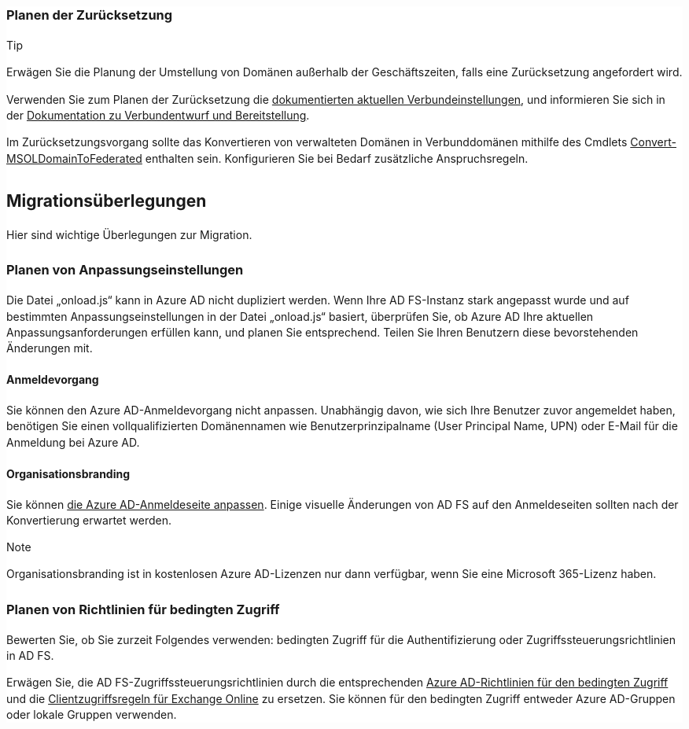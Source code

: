### <a name="plan-for-rollback"></a>Planen der Zurücksetzung

> [!TIP]
> Erwägen Sie die Planung der Umstellung von Domänen außerhalb der Geschäftszeiten, falls eine Zurücksetzung angefordert wird. 

Verwenden Sie zum Planen der Zurücksetzung die [dokumentierten aktuellen Verbundeinstellungen](#document-current-federation-settings), und informieren Sie sich in der [Dokumentation zu Verbundentwurf und Bereitstellung](/windows-server/identity/ad-fs/deployment/windows-server-2012-r2-ad-fs-deployment-guide). 

Im Zurücksetzungsvorgang sollte das Konvertieren von verwalteten Domänen in Verbunddomänen mithilfe des Cmdlets [Convert-MSOLDomainToFederated](/powershell/module/msonline/convert-msoldomaintofederated) enthalten sein. Konfigurieren Sie bei Bedarf zusätzliche Anspruchsregeln.

## <a name="migration-considerations"></a>Migrationsüberlegungen 

Hier sind wichtige Überlegungen zur Migration.

### <a name="plan-for-customizations-settings"></a>Planen von Anpassungseinstellungen 

Die Datei „onload.js“ kann in Azure AD nicht dupliziert werden. Wenn Ihre AD FS-Instanz stark angepasst wurde und auf bestimmten Anpassungseinstellungen in der Datei „onload.js“ basiert, überprüfen Sie, ob Azure AD Ihre aktuellen Anpassungsanforderungen erfüllen kann, und planen Sie entsprechend. Teilen Sie Ihren Benutzern diese bevorstehenden Änderungen mit.

#### <a name="sign-in-experience"></a>Anmeldevorgang

Sie können den Azure AD-Anmeldevorgang nicht anpassen. Unabhängig davon, wie sich Ihre Benutzer zuvor angemeldet haben, benötigen Sie einen vollqualifizierten Domänennamen wie Benutzerprinzipalname (User Principal Name, UPN) oder E-Mail für die Anmeldung bei Azure AD. 

#### <a name="organization-branding"></a>Organisationsbranding

Sie können [die Azure AD-Anmeldeseite anpassen](../fundamentals/customize-branding.md). Einige visuelle Änderungen von AD FS auf den Anmeldeseiten sollten nach der Konvertierung erwartet werden. 

>[!NOTE] 
>Organisationsbranding ist in kostenlosen Azure AD-Lizenzen nur dann verfügbar, wenn Sie eine Microsoft 365-Lizenz haben.

### <a name="plan-for-conditional-access-policies"></a>Planen von Richtlinien für bedingten Zugriff

Bewerten Sie, ob Sie zurzeit Folgendes verwenden: bedingten Zugriff für die Authentifizierung oder Zugriffssteuerungsrichtlinien in AD FS. 

Erwägen Sie, die AD FS-Zugriffssteuerungsrichtlinien durch die entsprechenden [Azure AD-Richtlinien für den bedingten Zugriff](../conditional-access/overview.md) und die [Clientzugriffsregeln für Exchange Online](/exchange/clients-and-mobile-in-exchange-online/client-access-rules/client-access-rules) zu ersetzen. Sie können für den bedingten Zugriff entweder Azure AD-Gruppen oder lokale Gruppen verwenden.
